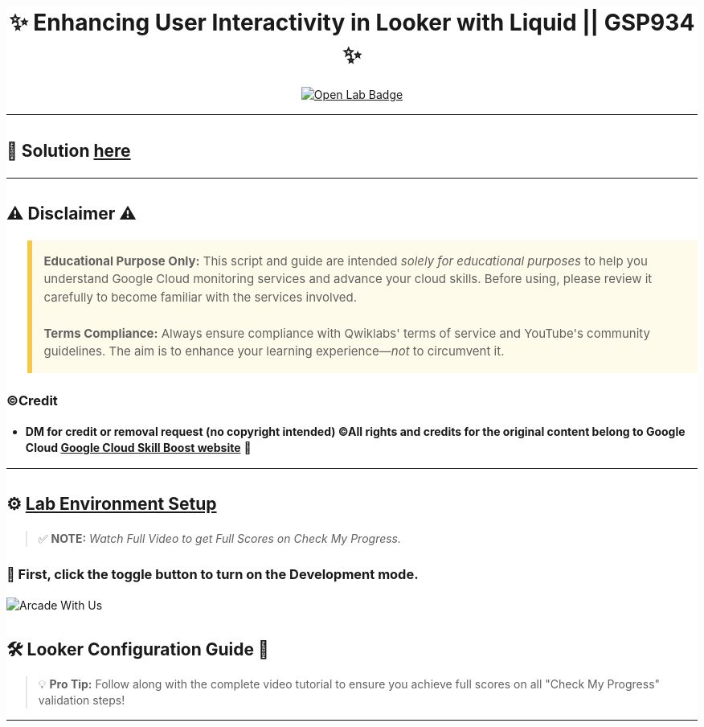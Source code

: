 <h1 align="center">
✨  Enhancing User Interactivity in Looker with Liquid || GSP934 ✨
</h1>

<div align="center">
  <a href="https://www.cloudskillsboost.google/focuses/55894?parent=catalog"_blank" rel="noopener noreferrer">
    <img src="https://img.shields.io/badge/Open_Lab-Cloud_Skills_Boost-4285F4?style=for-the-badge&logo=google&logoColor=white&labelColor=34A853" alt="Open Lab Badge">
  </a>
</div>

---
## 🔑 Solution [here]()

---

## ⚠️ Disclaimer ⚠️

<blockquote style="background-color: #fffbea; border-left: 6px solid #f7c948; padding: 1em; font-size: 15px; line-height: 1.5;">
  <strong>Educational Purpose Only:</strong> This script and guide are intended <em>solely for educational purposes</em> to help you understand Google Cloud monitoring services and advance your cloud skills. Before using, please review it carefully to become familiar with the services involved.
  <br><br>
  <strong>Terms Compliance:</strong> Always ensure compliance with Qwiklabs' terms of service and YouTube's community guidelines. The aim is to enhance your learning experience—<em>not</em> to circumvent it.
</blockquote>

### ©Credit
- **DM for credit or removal request (no copyright intended) ©All rights and credits for the original content belong to Google Cloud [Google Cloud Skill Boost website](https://www.cloudskillsboost.google/)** 🙏

---

## ⚙️ <ins>Lab Environment Setup</ins>

> ✅ **NOTE:** *Watch Full Video to get Full Scores on Check My Progress.*

### 🚨 First, click the toggle button to turn on the Development mode.
![Arcade With Us](https://github.com/user-attachments/assets/1a2d8b5f-1a0d-4659-b846-5b56e679a1a9)

## 🛠️ Looker Configuration Guide 🚀

> 💡 **Pro Tip:** Follow along with the complete video tutorial to ensure you achieve full scores on all "Check My Progress" validation steps!

---